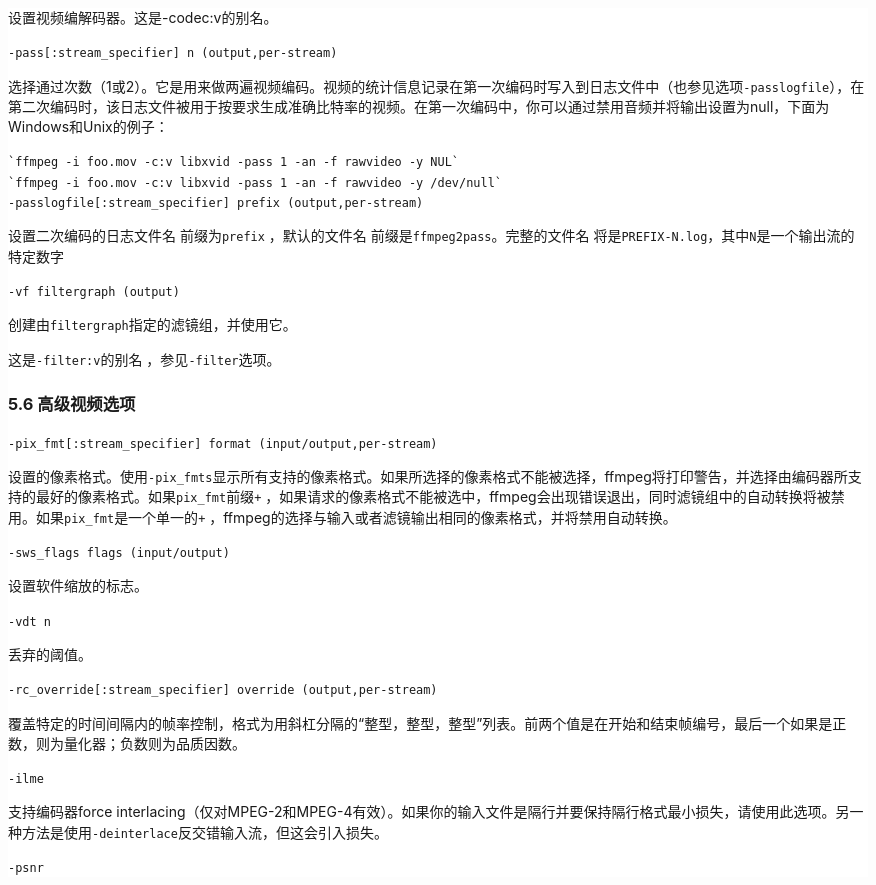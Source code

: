 设置视频编解码器。这是-codec:v的别名。

```
-pass[:stream_specifier] n (output,per-stream)
```

选择通过次数（1或2）。它是用来做两遍视频编码。视频的统计信息记录在第一次编码时写入到日志文件中（也参见选项`-passlogfile`），在第二次编码时，该日志文件被用于按要求生成准确比特率的视频。在第一次编码中，你可以通过禁用音频并将输出设置为null，下面为Windows和Unix的例子：

```
`ffmpeg -i foo.mov -c:v libxvid -pass 1 -an -f rawvideo -y NUL`
`ffmpeg -i foo.mov -c:v libxvid -pass 1 -an -f rawvideo -y /dev/null`
-passlogfile[:stream_specifier] prefix (output,per-stream)
```

设置二次编码的日志文件名 前缀为`prefix` ，默认的文件名 前缀是`ffmpeg2pass`。完整的文件名 将是`PREFIX-N.log`，其中`N`是一个输出流的特定数字

```
-vf filtergraph (output)
```

创建由`filtergraph`指定的滤镜组，并使用它。

这是`-filter:v`的别名 ，参见`-filter`选项。

### 5.6 高级视频选项

```
-pix_fmt[:stream_specifier] format (input/output,per-stream)
```

设置的像素格式。使用`-pix_fmts`显示所有支持的像素格式。如果所选择的像素格式不能被选择，ffmpeg将打印警告，并选择由编码器所支持的最好的像素格式。如果`pix_fmt`前缀`+` ，如果请求的像素格式不能被选中，ffmpeg会出现错误退出，同时滤镜组中的自动转换将被禁用。如果`pix_fmt`是一个单一的`+` ，ffmpeg的选择与输入或者滤镜输出相同的像素格式，并将禁用自动转换。

```
-sws_flags flags (input/output)
```

设置软件缩放的标志。

```
-vdt n
```

丢弃的阈值。

```
-rc_override[:stream_specifier] override (output,per-stream)
```

覆盖特定的时间间隔内的帧率控制，格式为用斜杠分隔的“整型，整型，整型”列表。前两个值是在开始和结束帧编号，最后一个如果是正数，则为量化器；负数则为品质因数。

```
-ilme
```

支持编码器force interlacing（仅对MPEG-2和MPEG-4有效）。如果你的输入文件是隔行并要保持隔行格式最小损失，请使用此选项。另一种方法是使用`-deinterlace`反交错输入流，但这会引入损失。

```
-psnr
```
